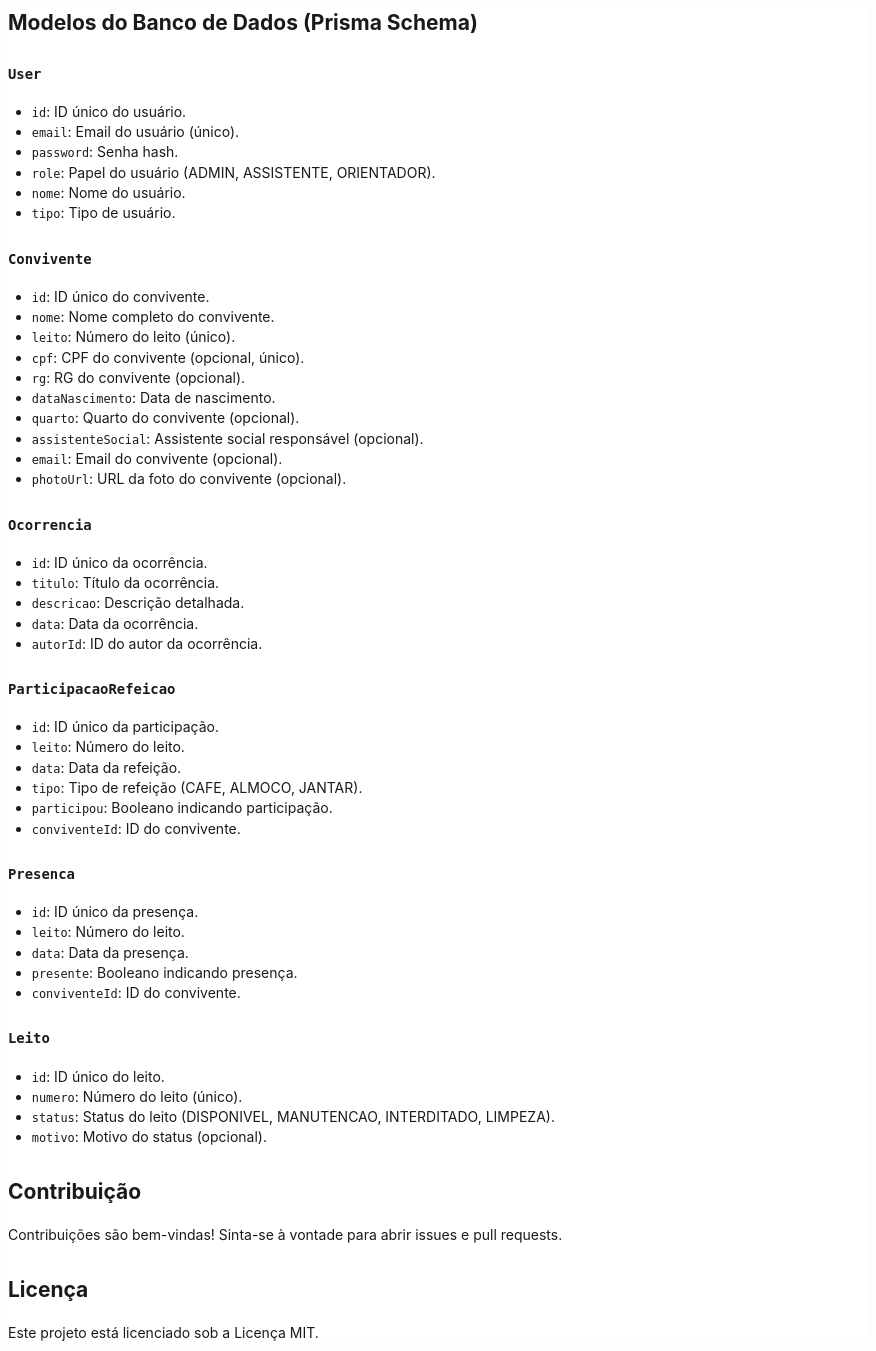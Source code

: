 ## Modelos do Banco de Dados (Prisma Schema)

### `User`
-   `id`: ID único do usuário.
-   `email`: Email do usuário (único).
-   `password`: Senha hash.
-   `role`: Papel do usuário (ADMIN, ASSISTENTE, ORIENTADOR).
-   `nome`: Nome do usuário.
-   `tipo`: Tipo de usuário.

### `Convivente`
-   `id`: ID único do convivente.
-   `nome`: Nome completo do convivente.
-   `leito`: Número do leito (único).
-   `cpf`: CPF do convivente (opcional, único).
-   `rg`: RG do convivente (opcional).
-   `dataNascimento`: Data de nascimento.
-   `quarto`: Quarto do convivente (opcional).
-   `assistenteSocial`: Assistente social responsável (opcional).
-   `email`: Email do convivente (opcional).
-   `photoUrl`: URL da foto do convivente (opcional).

### `Ocorrencia`
-   `id`: ID único da ocorrência.
-   `titulo`: Título da ocorrência.
-   `descricao`: Descrição detalhada.
-   `data`: Data da ocorrência.
-   `autorId`: ID do autor da ocorrência.

### `ParticipacaoRefeicao`
-   `id`: ID único da participação.
-   `leito`: Número do leito.
-   `data`: Data da refeição.
-   `tipo`: Tipo de refeição (CAFE, ALMOCO, JANTAR).
-   `participou`: Booleano indicando participação.
-   `conviventeId`: ID do convivente.

### `Presenca`
-   `id`: ID único da presença.
-   `leito`: Número do leito.
-   `data`: Data da presença.
-   `presente`: Booleano indicando presença.
-   `conviventeId`: ID do convivente.

### `Leito`
-   `id`: ID único do leito.
-   `numero`: Número do leito (único).
-   `status`: Status do leito (DISPONIVEL, MANUTENCAO, INTERDITADO, LIMPEZA).
-   `motivo`: Motivo do status (opcional).

## Contribuição
Contribuições são bem-vindas! Sinta-se à vontade para abrir issues e pull requests.

## Licença
Este projeto está licenciado sob a Licença MIT.
